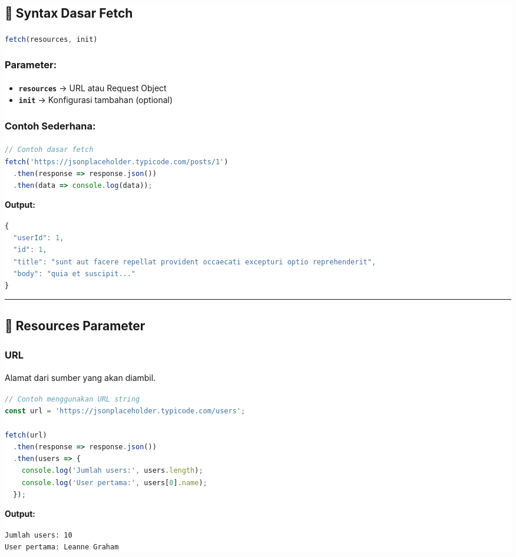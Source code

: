 ## 📝 Syntax Dasar Fetch

```javascript
fetch(resources, init)
```

### Parameter:
- **`resources`** → URL atau Request Object
- **`init`** → Konfigurasi tambahan (optional)

### Contoh Sederhana:

```javascript
// Contoh dasar fetch
fetch('https://jsonplaceholder.typicode.com/posts/1')
  .then(response => response.json())
  .then(data => console.log(data));
```

**Output:**
```javascript
{
  "userId": 1,
  "id": 1,
  "title": "sunt aut facere repellat provident occaecati excepturi optio reprehenderit",
  "body": "quia et suscipit..."
}
```

---

## 🎯 Resources Parameter

### URL

Alamat dari sumber yang akan diambil.

```javascript
// Contoh menggunakan URL string
const url = 'https://jsonplaceholder.typicode.com/users';

fetch(url)
  .then(response => response.json())
  .then(users => {
    console.log('Jumlah users:', users.length);
    console.log('User pertama:', users[0].name);
  });
```

**Output:**
```
Jumlah users: 10
User pertama: Leanne Graham
```
